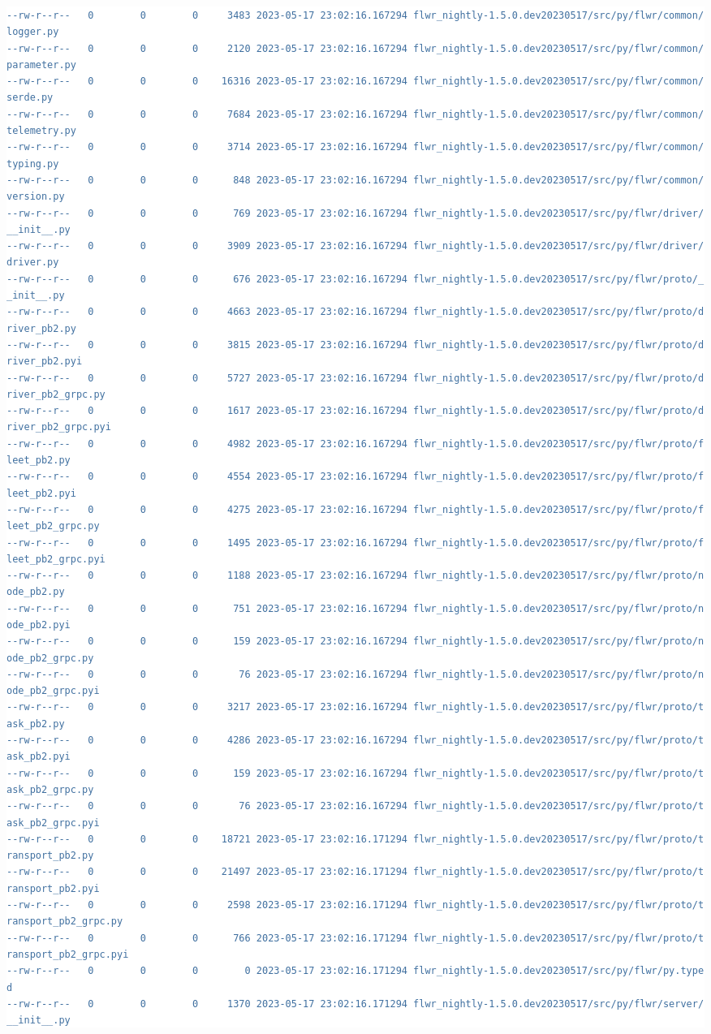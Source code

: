 ```diff
--rw-r--r--   0        0        0     3483 2023-05-17 23:02:16.167294 flwr_nightly-1.5.0.dev20230517/src/py/flwr/common/logger.py
--rw-r--r--   0        0        0     2120 2023-05-17 23:02:16.167294 flwr_nightly-1.5.0.dev20230517/src/py/flwr/common/parameter.py
--rw-r--r--   0        0        0    16316 2023-05-17 23:02:16.167294 flwr_nightly-1.5.0.dev20230517/src/py/flwr/common/serde.py
--rw-r--r--   0        0        0     7684 2023-05-17 23:02:16.167294 flwr_nightly-1.5.0.dev20230517/src/py/flwr/common/telemetry.py
--rw-r--r--   0        0        0     3714 2023-05-17 23:02:16.167294 flwr_nightly-1.5.0.dev20230517/src/py/flwr/common/typing.py
--rw-r--r--   0        0        0      848 2023-05-17 23:02:16.167294 flwr_nightly-1.5.0.dev20230517/src/py/flwr/common/version.py
--rw-r--r--   0        0        0      769 2023-05-17 23:02:16.167294 flwr_nightly-1.5.0.dev20230517/src/py/flwr/driver/__init__.py
--rw-r--r--   0        0        0     3909 2023-05-17 23:02:16.167294 flwr_nightly-1.5.0.dev20230517/src/py/flwr/driver/driver.py
--rw-r--r--   0        0        0      676 2023-05-17 23:02:16.167294 flwr_nightly-1.5.0.dev20230517/src/py/flwr/proto/__init__.py
--rw-r--r--   0        0        0     4663 2023-05-17 23:02:16.167294 flwr_nightly-1.5.0.dev20230517/src/py/flwr/proto/driver_pb2.py
--rw-r--r--   0        0        0     3815 2023-05-17 23:02:16.167294 flwr_nightly-1.5.0.dev20230517/src/py/flwr/proto/driver_pb2.pyi
--rw-r--r--   0        0        0     5727 2023-05-17 23:02:16.167294 flwr_nightly-1.5.0.dev20230517/src/py/flwr/proto/driver_pb2_grpc.py
--rw-r--r--   0        0        0     1617 2023-05-17 23:02:16.167294 flwr_nightly-1.5.0.dev20230517/src/py/flwr/proto/driver_pb2_grpc.pyi
--rw-r--r--   0        0        0     4982 2023-05-17 23:02:16.167294 flwr_nightly-1.5.0.dev20230517/src/py/flwr/proto/fleet_pb2.py
--rw-r--r--   0        0        0     4554 2023-05-17 23:02:16.167294 flwr_nightly-1.5.0.dev20230517/src/py/flwr/proto/fleet_pb2.pyi
--rw-r--r--   0        0        0     4275 2023-05-17 23:02:16.167294 flwr_nightly-1.5.0.dev20230517/src/py/flwr/proto/fleet_pb2_grpc.py
--rw-r--r--   0        0        0     1495 2023-05-17 23:02:16.167294 flwr_nightly-1.5.0.dev20230517/src/py/flwr/proto/fleet_pb2_grpc.pyi
--rw-r--r--   0        0        0     1188 2023-05-17 23:02:16.167294 flwr_nightly-1.5.0.dev20230517/src/py/flwr/proto/node_pb2.py
--rw-r--r--   0        0        0      751 2023-05-17 23:02:16.167294 flwr_nightly-1.5.0.dev20230517/src/py/flwr/proto/node_pb2.pyi
--rw-r--r--   0        0        0      159 2023-05-17 23:02:16.167294 flwr_nightly-1.5.0.dev20230517/src/py/flwr/proto/node_pb2_grpc.py
--rw-r--r--   0        0        0       76 2023-05-17 23:02:16.167294 flwr_nightly-1.5.0.dev20230517/src/py/flwr/proto/node_pb2_grpc.pyi
--rw-r--r--   0        0        0     3217 2023-05-17 23:02:16.167294 flwr_nightly-1.5.0.dev20230517/src/py/flwr/proto/task_pb2.py
--rw-r--r--   0        0        0     4286 2023-05-17 23:02:16.167294 flwr_nightly-1.5.0.dev20230517/src/py/flwr/proto/task_pb2.pyi
--rw-r--r--   0        0        0      159 2023-05-17 23:02:16.167294 flwr_nightly-1.5.0.dev20230517/src/py/flwr/proto/task_pb2_grpc.py
--rw-r--r--   0        0        0       76 2023-05-17 23:02:16.167294 flwr_nightly-1.5.0.dev20230517/src/py/flwr/proto/task_pb2_grpc.pyi
--rw-r--r--   0        0        0    18721 2023-05-17 23:02:16.171294 flwr_nightly-1.5.0.dev20230517/src/py/flwr/proto/transport_pb2.py
--rw-r--r--   0        0        0    21497 2023-05-17 23:02:16.171294 flwr_nightly-1.5.0.dev20230517/src/py/flwr/proto/transport_pb2.pyi
--rw-r--r--   0        0        0     2598 2023-05-17 23:02:16.171294 flwr_nightly-1.5.0.dev20230517/src/py/flwr/proto/transport_pb2_grpc.py
--rw-r--r--   0        0        0      766 2023-05-17 23:02:16.171294 flwr_nightly-1.5.0.dev20230517/src/py/flwr/proto/transport_pb2_grpc.pyi
--rw-r--r--   0        0        0        0 2023-05-17 23:02:16.171294 flwr_nightly-1.5.0.dev20230517/src/py/flwr/py.typed
--rw-r--r--   0        0        0     1370 2023-05-17 23:02:16.171294 flwr_nightly-1.5.0.dev20230517/src/py/flwr/server/__init__.py
```